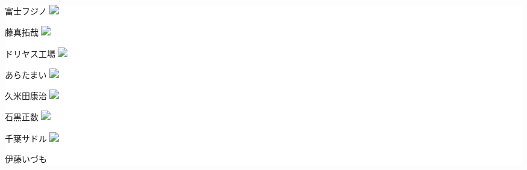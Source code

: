 富士フジノ
<img src="https://p.sda1.dev/1/501a4fd3769086e2cb12b3621857e191/Evj-fCOUcAI0FMg.jpg" referrerpolicy="no-referrer">

藤真拓哉
<img src="https://p.sda1.dev/1/76d66f9f4f1483b339d523a1f8f0f8f1/EwH6rX_XIAMqHoW.jpg" referrerpolicy="no-referrer">

ドリヤス工場
<img src="https://p.sda1.dev/1/1a605806e868d1a32cbbbfebc3682549/EwsJvAVVkAE83r8.jpg" referrerpolicy="no-referrer">

あらたまい
<img src="https://p.sda1.dev/1/5b7a8d2354297cb3ccb2788e843b6793/ExKCESfUcAMsmMS.jpg" referrerpolicy="no-referrer">

久米田康治
<img src="https://p.sda1.dev/1/05e1380d2c3a06f89aa4ff84662984e1/ExzoQggVoAEXqLp.jpg" referrerpolicy="no-referrer">

石黒正数
<img src="https://p.sda1.dev/1/4e032522c8db6f14c524b01425cc721d/EyVdjT3VIAMbZP3.jpg" referrerpolicy="no-referrer">

千葉サドル
<img src="https://p.sda1.dev/1/9ea2fc6fff2dd3142aae4c1b398e970d/Ey8RVBjVcAw2JCr.jpg" referrerpolicy="no-referrer">

伊藤いづも
